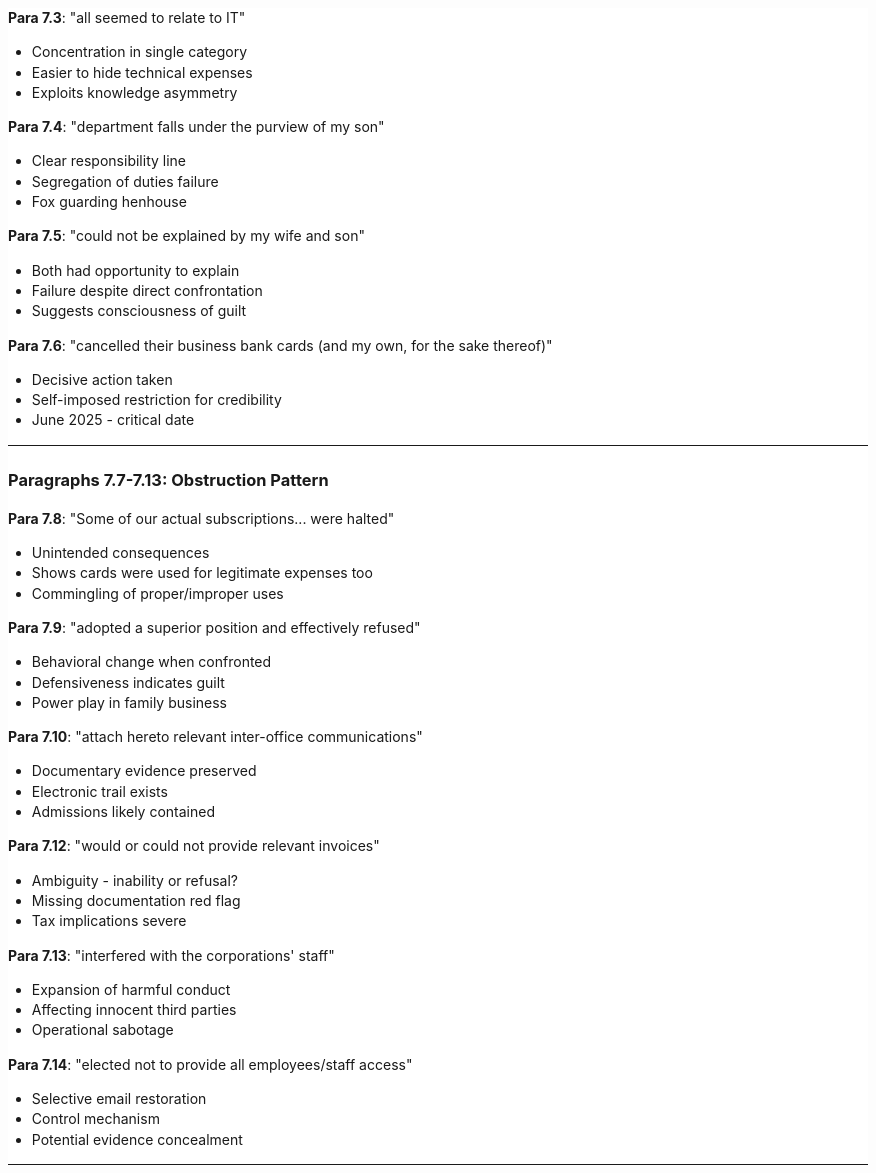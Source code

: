 **Para 7.3**: "all seemed to relate to IT"
- Concentration in single category
- Easier to hide technical expenses
- Exploits knowledge asymmetry

**Para 7.4**: "department falls under the purview of my son"
- Clear responsibility line
- Segregation of duties failure
- Fox guarding henhouse

**Para 7.5**: "could not be explained by my wife and son"
- Both had opportunity to explain
- Failure despite direct confrontation
- Suggests consciousness of guilt

**Para 7.6**: "cancelled their business bank cards (and my own, for the sake thereof)"
- Decisive action taken
- Self-imposed restriction for credibility
- June 2025 - critical date

---

### Paragraphs 7.7-7.13: Obstruction Pattern

**Para 7.8**: "Some of our actual subscriptions... were halted"
- Unintended consequences
- Shows cards were used for legitimate expenses too
- Commingling of proper/improper uses

**Para 7.9**: "adopted a superior position and effectively refused"
- Behavioral change when confronted
- Defensiveness indicates guilt
- Power play in family business

**Para 7.10**: "attach hereto relevant inter-office communications"
- Documentary evidence preserved
- Electronic trail exists
- Admissions likely contained

**Para 7.12**: "would or could not provide relevant invoices"
- Ambiguity - inability or refusal?
- Missing documentation red flag
- Tax implications severe

**Para 7.13**: "interfered with the corporations' staff"
- Expansion of harmful conduct
- Affecting innocent third parties
- Operational sabotage

**Para 7.14**: "elected not to provide all employees/staff access"
- Selective email restoration
- Control mechanism
- Potential evidence concealment

---
